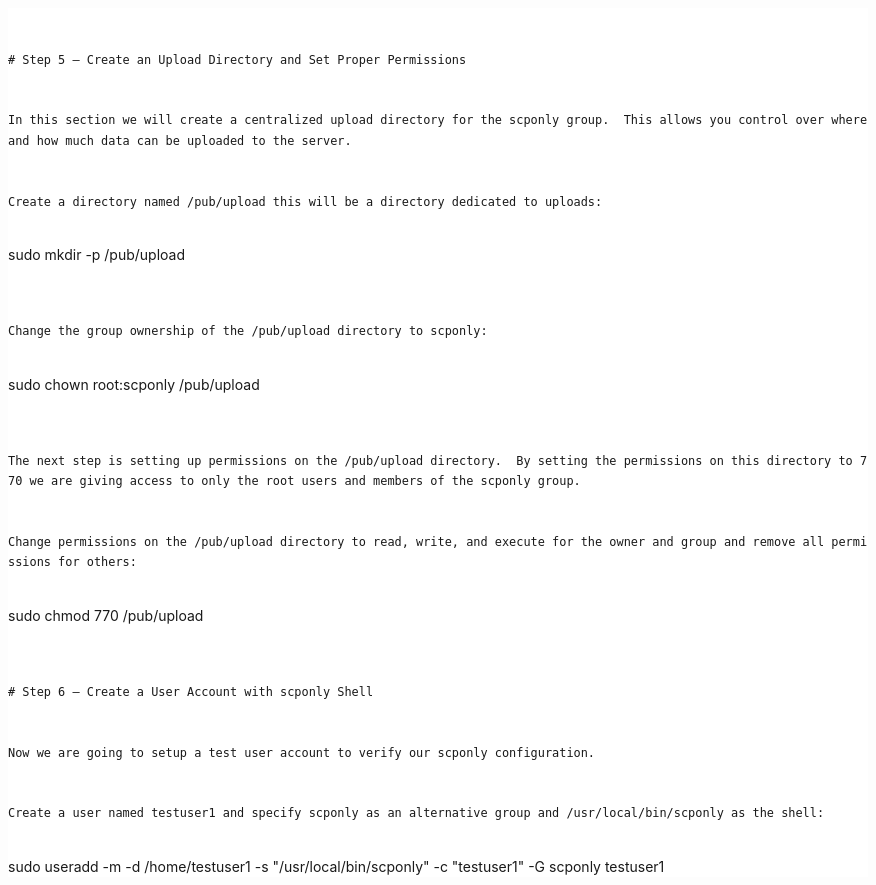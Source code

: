

```


# Step 5 — Create an Upload Directory and Set Proper Permissions


In this section we will create a centralized upload directory for the scponly group.  This allows you control over where and how much data can be uploaded to the server.


Create a directory named /pub/upload this will be a directory dedicated to uploads:


```
sudo mkdir -p /pub/upload


```


Change the group ownership of the /pub/upload directory to scponly:


```
sudo chown root:scponly /pub/upload


```


The next step is setting up permissions on the /pub/upload directory.  By setting the permissions on this directory to 770 we are giving access to only the root users and members of the scponly group.


Change permissions on the /pub/upload directory to read, write, and execute for the owner and group and remove all permissions for others:


```
sudo chmod 770 /pub/upload


```


# Step 6 — Create a User Account with scponly Shell


Now we are going to setup a test user account to verify our scponly configuration.


Create a user named testuser1 and specify scponly as an alternative group and /usr/local/bin/scponly as the shell:


```
sudo useradd -m -d /home/testuser1 -s "/usr/local/bin/scponly" -c "testuser1" -G scponly testuser1

